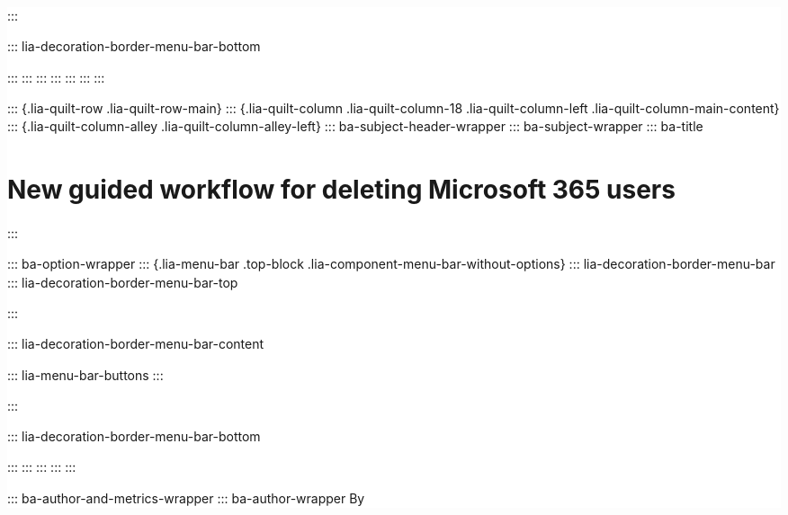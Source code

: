 </div>
:::

::: lia-decoration-border-menu-bar-bottom
<div>

</div>
:::
:::
:::
:::
:::
:::
:::

::: {.lia-quilt-row .lia-quilt-row-main}
::: {.lia-quilt-column .lia-quilt-column-18 .lia-quilt-column-left .lia-quilt-column-main-content}
::: {.lia-quilt-column-alley .lia-quilt-column-alley-left}
::: ba-subject-header-wrapper
::: ba-subject-wrapper
::: ba-title
# New guided workflow for deleting Microsoft 365 users
:::

::: ba-option-wrapper
::: {.lia-menu-bar .top-block .lia-component-menu-bar-without-options}
::: lia-decoration-border-menu-bar
::: lia-decoration-border-menu-bar-top
<div>

</div>
:::

::: lia-decoration-border-menu-bar-content
<div>

::: lia-menu-bar-buttons
:::

</div>
:::

::: lia-decoration-border-menu-bar-bottom
<div>

</div>
:::
:::
:::
:::
:::

::: ba-author-and-metrics-wrapper
::: ba-author-wrapper
By
